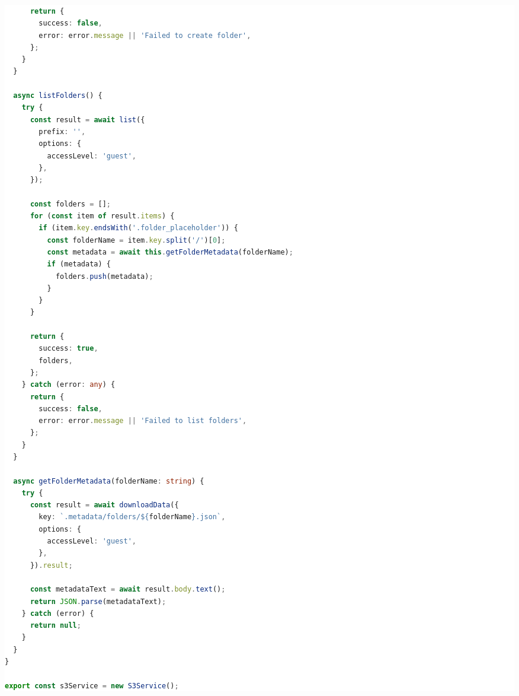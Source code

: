```typescript
      return {
        success: false,
        error: error.message || 'Failed to create folder',
      };
    }
  }

  async listFolders() {
    try {
      const result = await list({
        prefix: '',
        options: {
          accessLevel: 'guest',
        },
      });

      const folders = [];
      for (const item of result.items) {
        if (item.key.endsWith('.folder_placeholder')) {
          const folderName = item.key.split('/')[0];
          const metadata = await this.getFolderMetadata(folderName);
          if (metadata) {
            folders.push(metadata);
          }
        }
      }

      return {
        success: true,
        folders,
      };
    } catch (error: any) {
      return {
        success: false,
        error: error.message || 'Failed to list folders',
      };
    }
  }

  async getFolderMetadata(folderName: string) {
    try {
      const result = await downloadData({
        key: `.metadata/folders/${folderName}.json`,
        options: {
          accessLevel: 'guest',
        },
      }).result;

      const metadataText = await result.body.text();
      return JSON.parse(metadataText);
    } catch (error) {
      return null;
    }
  }
}

export const s3Service = new S3Service();
```
